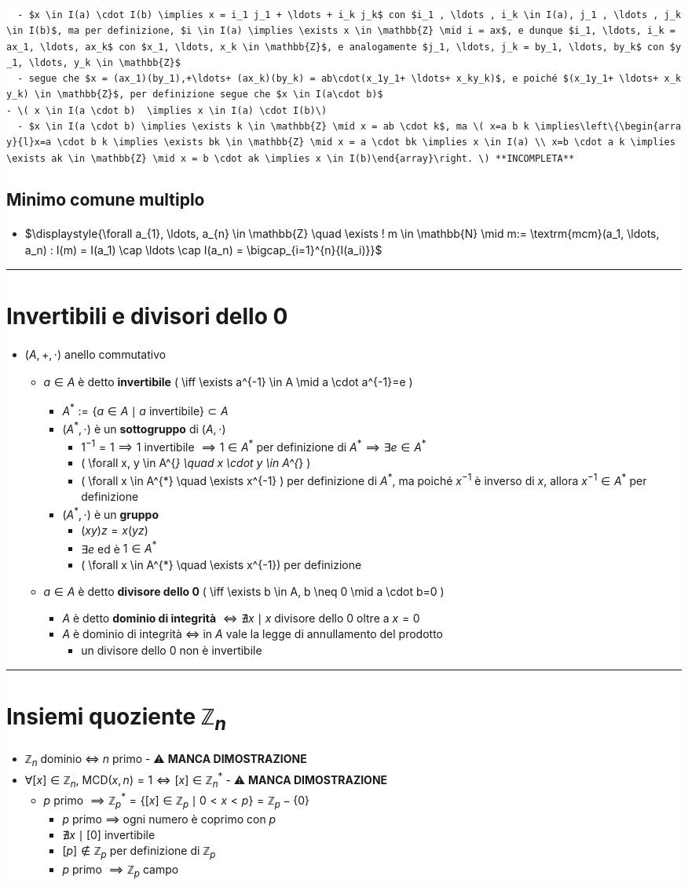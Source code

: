       - $x \in I(a) \cdot I(b) \implies x = i_1 j_1 + \ldots + i_k j_k$ con $i_1 , \ldots , i_k \in I(a), j_1 , \ldots , j_k \in I(b)$, ma per definizione, $i \in I(a) \implies \exists x \in \mathbb{Z} \mid i = ax$, e dunque $i_1, \ldots, i_k = ax_1, \ldots, ax_k$ con $x_1, \ldots, x_k \in \mathbb{Z}$, e analogamente $j_1, \ldots, j_k = by_1, \ldots, by_k$ con $y_1, \ldots, y_k \in \mathbb{Z}$
      - segue che $x = (ax_1)(by_1),+\ldots+ (ax_k)(by_k) = ab\cdot(x_1y_1+ \ldots+ x_ky_k)$, e poiché $(x_1y_1+ \ldots+ x_ky_k) \in \mathbb{Z}$, per definizione segue che $x \in I(a\cdot b)$
    - \( x \in I(a \cdot b)  \implies x \in I(a) \cdot I(b)\)
      - $x \in I(a \cdot b) \implies \exists k \in \mathbb{Z} \mid x = ab \cdot k$, ma \( x=a b k \implies\left\{\begin{array}{l}x=a \cdot b k \implies \exists bk \in \mathbb{Z} \mid x = a \cdot bk \implies x \in I(a) \\ x=b \cdot a k \implies \exists ak \in \mathbb{Z} \mid x = b \cdot ak \implies x \in I(b)\end{array}\right. \) **INCOMPLETA**
   
## Minimo comune multiplo

- $\displaystyle{\forall a_{1}, \ldots, a_{n} \in \mathbb{Z}  \quad \exists ! m  \in \mathbb{N} \mid m:= \textrm{mcm}(a_1, \ldots, a_n) : I(m) = I(a_1) \cap \ldots \cap I(a_n) = \bigcap_{i=1}^{n}{I(a_i)}}$

****

# Invertibili e divisori dello $0$

- $(A, +, \cdot)$ anello commutativo
  - $a \in A$ è detto **invertibile** \( \iff \exists a^{-1} \in A \mid a \cdot a^{-1}=e \)
    - $A^* := \{a \in A \mid a \ \textrm{invertibile}\} \subset A$
    - $(A^*, \cdot)$ è un **sottogruppo** di $(A, \cdot)$
      - $1^{-1} = 1 \implies 1$ invertibile $\implies 1 \in A^*$ per definizione di $A^* \implies \exists e \in A^*$
      - \( \forall x, y \in A^{*} \quad x \cdot y \in A^{*} \)
      - \( \forall x \in A^{*} \quad \exists x^{-1} \) per definizione di $A^*$, ma poiché $x^{-1}$ è inverso di $x$, allora $x^{-1} \in A^*$ per definizione
    - $(A^*, \cdot)$ è un **gruppo**
      - $(xy)z = x(yz)$
      - $\exists e$ ed è $1 \in A^*$
      - \( \forall x \in A^{*} \quad \exists x^{-1}\) per definizione

  - $a \in A$ è detto **divisore dello $0$** \( \iff \exists b \in A, b \neq 0 \mid a \cdot b=0 \)
    - $A$ è detto **dominio di integrità** $\iff \nexists x \mid x \textrm{  divisore dello 0}$ oltre a $x = 0$
    - $A$ è dominio di integrità $\iff$ in $A$ vale la legge di annullamento del prodotto
      - un divisore dello $0$ non è invertibile

*****

# Insiemi quoziente $\mathbb{Z}_n$

- $\mathbb{Z}_n$ dominio $\iff$ $n$ primo
      - ⚠️ **MANCA DIMOSTRAZIONE**
- $\forall [x] \in \mathbb{Z}_n, \ \textrm{MCD}(x, n) = 1 \iff [x] \in \mathbb{Z}^*_n$
      - ⚠️ **MANCA DIMOSTRAZIONE**
    - $p$ primo $\implies \mathbb{Z}_p^* = \{[x] \in \mathbb{Z}_p \mid  0 \lt x \lt p\} = \mathbb{Z}_p - \{0\}$
        - $p$ primo $\implies$ ogni numero è coprimo con $p$
        - $\nexists x \mid [0]$ invertibile
        - $[p] \notin \mathbb{Z}_p$ per definizione di $\mathbb{Z}_p$
        - $p$ primo $\implies \mathbb{Z}_p$ campo

